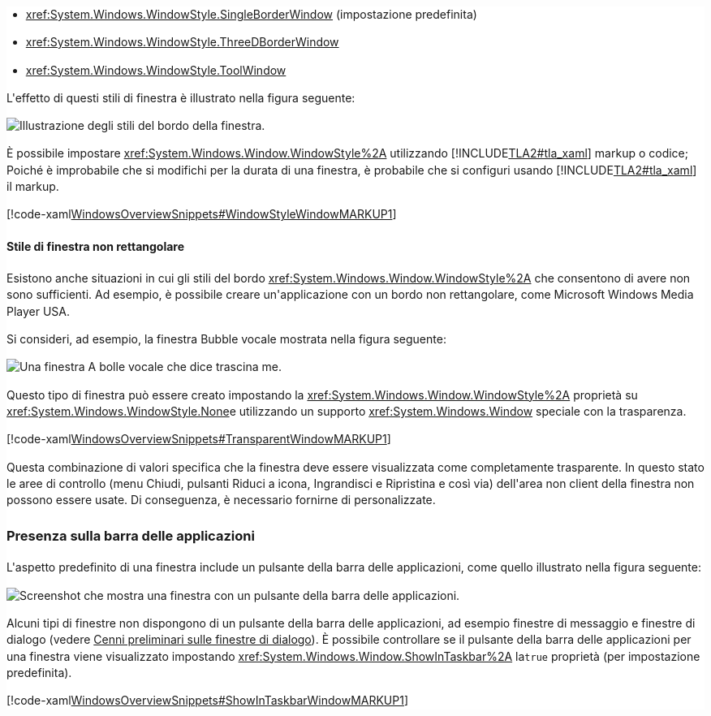 - <xref:System.Windows.WindowStyle.SingleBorderWindow> (impostazione predefinita)  
  
- <xref:System.Windows.WindowStyle.ThreeDBorderWindow>  
  
- <xref:System.Windows.WindowStyle.ToolWindow>  
  
 L'effetto di questi stili di finestra è illustrato nella figura seguente:  
  
 ![Illustrazione degli stili del bordo della finestra.](./media/wpf-windows-overview/window-border-styles.png)  
  
 È possibile impostare <xref:System.Windows.Window.WindowStyle%2A> utilizzando [!INCLUDE[TLA2#tla_xaml](../../../../includes/tla2sharptla-xaml-md.md)] markup o codice; Poiché è improbabile che si modifichi per la durata di una finestra, è probabile che si configuri usando [!INCLUDE[TLA2#tla_xaml](../../../../includes/tla2sharptla-xaml-md.md)] il markup.  
  
 [!code-xaml[WindowsOverviewSnippets#WindowStyleWindowMARKUP1](~/samples/snippets/csharp/VS_Snippets_Wpf/WindowsOverviewSnippets/CSharp/WindowStyleWindow.xaml#windowstylewindowmarkup1)]  
  
#### <a name="non-rectangular-window-style"></a>Stile di finestra non rettangolare  
 Esistono anche situazioni in cui gli stili del bordo <xref:System.Windows.Window.WindowStyle%2A> che consentono di avere non sono sufficienti. Ad esempio, è possibile creare un'applicazione con un bordo non rettangolare, come Microsoft Windows Media Player USA.  
  
 Si consideri, ad esempio, la finestra Bubble vocale mostrata nella figura seguente:  
  
 ![Una finestra A bolle vocale che dice trascina me.](./media/wpf-windows-overview/non-rectangular-window-figure.png)  
  
 Questo tipo di finestra può essere creato impostando la <xref:System.Windows.Window.WindowStyle%2A> proprietà su <xref:System.Windows.WindowStyle.None>e utilizzando un supporto <xref:System.Windows.Window> speciale con la trasparenza.  
  
 [!code-xaml[WindowsOverviewSnippets#TransparentWindowMARKUP1](~/samples/snippets/csharp/VS_Snippets_Wpf/WindowsOverviewSnippets/CSharp/TransparentWindow.xaml#transparentwindowmarkup1)]  
  
 Questa combinazione di valori specifica che la finestra deve essere visualizzata come completamente trasparente. In questo stato le aree di controllo (menu Chiudi, pulsanti Riduci a icona, Ingrandisci e Ripristina e così via) dell'area non client della finestra non possono essere usate. Di conseguenza, è necessario fornirne di personalizzate.  
  
<a name="Task_Bar_Presence"></a>
### <a name="task-bar-presence"></a>Presenza sulla barra delle applicazioni  

L'aspetto predefinito di una finestra include un pulsante della barra delle applicazioni, come quello illustrato nella figura seguente:

 ![Screenshot che mostra una finestra con un pulsante della barra delle applicazioni.](./media/wpf-windows-overview/window-taskbar-button.png)  
  
 Alcuni tipi di finestre non dispongono di un pulsante della barra delle applicazioni, ad esempio finestre di messaggio e finestre di dialogo (vedere [Cenni preliminari sulle finestre di dialogo](dialog-boxes-overview.md)). È possibile controllare se il pulsante della barra delle applicazioni per una finestra viene visualizzato impostando <xref:System.Windows.Window.ShowInTaskbar%2A> la`true` proprietà (per impostazione predefinita).  
  
 [!code-xaml[WindowsOverviewSnippets#ShowInTaskbarWindowMARKUP1](~/samples/snippets/csharp/VS_Snippets_Wpf/WindowsOverviewSnippets/CSharp/ShowInTaskbarWindow.xaml#showintaskbarwindowmarkup1)]  
  